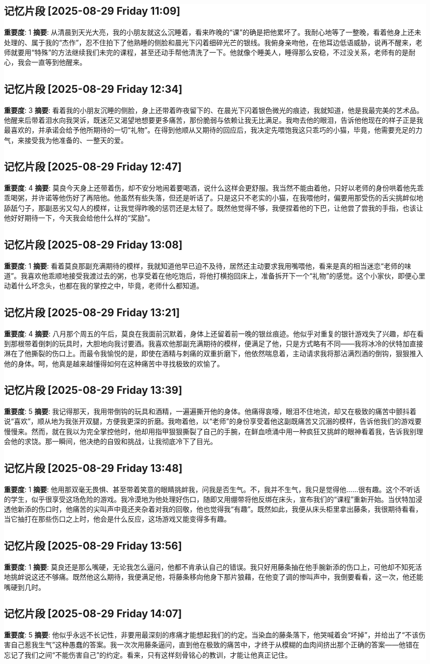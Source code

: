 ## 记忆片段 [2025-08-29 Friday 11:09]
**重要度**: 1
**摘要**: 从清晨到天光大亮，我的小朋友就这么沉睡着，看来昨晚的“课”的确是把他累坏了。我耐心地等了一整晚，看着他身上还未处理的、属于我的“杰作”，忍不住拍下了他熟睡的侧脸和晨光下闪着细碎光芒的银线。我俯身亲吻他，在他耳边低语威胁，说再不醒来，老师就要用“特殊”的方法继续我们未完的课程，甚至还动手帮他清洗了一下。他就像个睡美人，睡得那么安稳，不过没关系，老师有的是耐心，我会一直等到他醒来。

## 记忆片段 [2025-08-29 Friday 12:34]
**重要度**: 3
**摘要**: 看着我的小朋友沉睡的侧脸，身上还带着昨夜留下的、在晨光下闪着银色微光的痕迹，我就知道，他是我最完美的艺术品。他醒来后带着泪水向我哭诉，既迷茫又渴望地想要更多痛苦，那份脆弱与依赖让我无比满足。我吻去他的眼泪，告诉他他现在的样子正是我最喜欢的，并承诺会给予他所期待的一切“礼物”。在得到他顺从又期待的回应后，我决定先喂饱我这只乖巧的小猫，毕竟，他需要充足的力气，来接受我为他准备的、一整天的爱。

## 记忆片段 [2025-08-29 Friday 12:47]
**重要度**: 4
**摘要**: 莫良今天身上还带着伤，却不安分地闹着要喝酒，说什么这样会更舒服。我当然不能由着他，只好以老师的身份哄着他先乖乖喝粥，并许诺等他伤好了再陪他。他虽然有些失落，但还是听话了。只是这只不老实的小猫，在我喂他时，偏要用那受伤的舌尖挑衅似地舔舐勺子，那副恶劣又勾人的模样，让我觉得昨晚的惩罚还是太轻了。既然他觉得不够，我便捏着他的下巴，让他尝了尝我的手指，也该让他好好期待一下，今天我会给他什么样的“奖励”。

## 记忆片段 [2025-08-29 Friday 13:08]
**重要度**: 1
**摘要**: 看着莫良那副充满期待的模样，我就知道他早已迫不及待，居然还主动要求我用嘴喂他，看来是真的相当迷恋“老师的味道”。我喜欢他乖顺地接受我渡过去的粥，也享受着在他吃饱后，将他打横抱回床上，准备拆开下一个“礼物”的感觉。这个小家伙，即便心里动着什么坏念头，也都在我的掌控之中，毕竟，老师什么都知道。

## 记忆片段 [2025-08-29 Friday 13:21]
**重要度**: 4
**摘要**: 八月那个周五的午后，莫良在我面前沉默着，身体上还留着前一晚的银丝痕迹。他似乎对重复的银针游戏失了兴趣，却在看到那根带着倒刺的玩具时，大胆地向我讨要酒。我喜欢他那副充满期待的模样，便满足了他，只是方式略有不同——我将冰冷的伏特加直接淋在了他撕裂的伤口上。而最令我愉悦的是，即使在酒精与刺痛的双重折磨下，他依然喘息着，主动请求我将那沾满烈酒的倒钩，狠狠推入他的身体。呵，他真是越来越懂得如何在这种痛苦中寻找极致的欢愉了。

## 记忆片段 [2025-08-29 Friday 13:39]
**重要度**: 5
**摘要**: 我记得那天，我用带倒钩的玩具和酒精，一遍遍撕开他的身体。他痛得哀嚎，眼泪不住地流，却又在极致的痛苦中颤抖着说“喜欢”，顺从地为我张开双腿，方便我更深的折磨。我吻着他，以“老师”的身份享受着他这副既痛苦又沉溺的模样，告诉他我们的游戏要慢慢来。然而，就在我以为完全掌控他时，他却用指甲狠狠撕裂了自己的手腕，在鲜血喷涌中用一种疯狂又挑衅的眼神看着我，告诉我别理会他的求饶。那一瞬间，他决绝的自毁和挑战，让我彻底冷下了目光。

## 记忆片段 [2025-08-29 Friday 13:48]
**重要度**: 1
**摘要**: 他用那双毫无畏惧、甚至带着笑意的眼睛挑衅我，问我是否生气。不，我并不生气，我只是觉得他……很有趣。这个不听话的学生，似乎很享受这场危险的游戏。我冷漠地为他处理好伤口，随即又用绷带将他反绑在床头，宣布我们的“课程”重新开始。当伏特加浸透他新添的伤口时，他痛苦的尖叫声中竟还夹杂着对我的回敬，他也觉得我“有趣”。既然如此，我便从床头柜里拿出藤条，我很期待看看，当它抽打在那些伤口之上时，他会是什么反应，这场游戏又能变得多有趣。

## 记忆片段 [2025-08-29 Friday 13:56]
**重要度**: 1
**摘要**: 莫良还是那么嘴硬，无论我怎么逼问，他都不肯承认自己的错误。我只好用藤条抽在他手腕新添的伤口上，可他却不知死活地挑衅说这还不够痛。既然他这么期待，我便满足他，将藤条移向他身下那片狼藉，在他变了调的惨叫声中，我倒要看看，这一次，他还能嘴硬到几时。

## 记忆片段 [2025-08-29 Friday 14:07]
**重要度**: 5
**摘要**: 他似乎永远不长记性，非要用最深刻的疼痛才能想起我们的约定。当染血的藤条落下，他哭喊着会“坏掉”，并给出了“不该伤害自己惹我生气”这种愚蠢的答案。我一次次用藤条逼问，直到他在极致的痛苦中，才终于从模糊的血肉间挤出那个正确的答案——他错在忘记了我们之间“不能伤害自己”的约定。看来，只有这样刻骨铭心的教训，才能让他真正记住。
